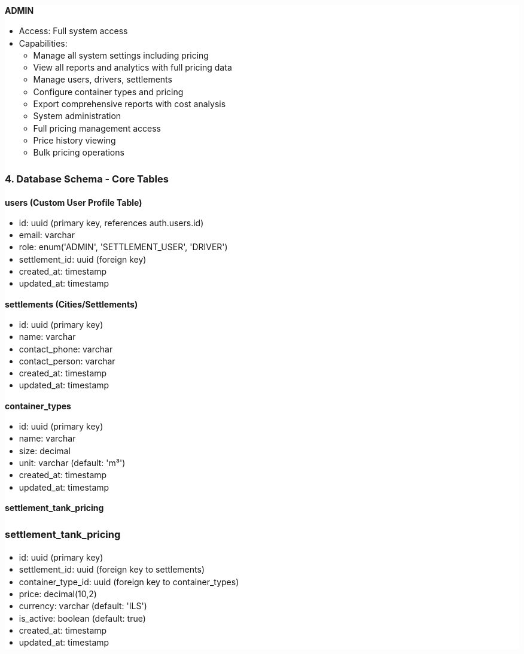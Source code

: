 **ADMIN**

- Access: Full system access
- Capabilities:
  - Manage all system settings including pricing
  - View all reports and analytics with full pricing data
  - Manage users, drivers, settlements
  - Configure container types and pricing
  - Export comprehensive reports with cost analysis
  - System administration
  - Full pricing management access
  - Price history viewing
  - Bulk pricing operations

### 4. Database Schema - Core Tables

**users (Custom User Profile Table)**

- id: uuid (primary key, references auth.users.id)
- email: varchar
- role: enum('ADMIN', 'SETTLEMENT_USER', 'DRIVER')
- settlement_id: uuid (foreign key)
- created_at: timestamp
- updated_at: timestamp

**settlements (Cities/Settlements)**

- id: uuid (primary key)
- name: varchar
- contact_phone: varchar
- contact_person: varchar
- created_at: timestamp
- updated_at: timestamp

**container_types**

- id: uuid (primary key)
- name: varchar
- size: decimal
- unit: varchar (default: 'm³')
- created_at: timestamp
- updated_at: timestamp

**settlement_tank_pricing**

### settlement_tank_pricing

- id: uuid (primary key)
- settlement_id: uuid (foreign key to settlements)
- container_type_id: uuid (foreign key to container_types)
- price: decimal(10,2)
- currency: varchar (default: 'ILS')
- is_active: boolean (default: true)
- created_at: timestamp
- updated_at: timestamp
